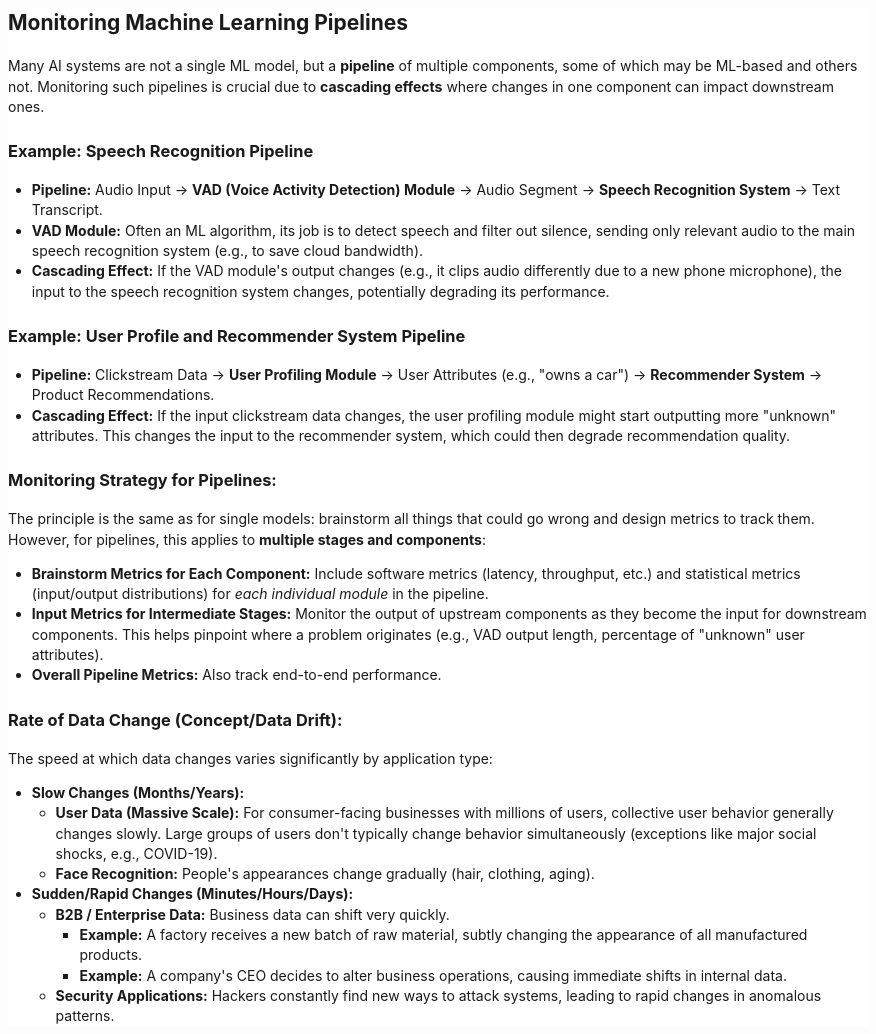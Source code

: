 ## Monitoring Machine Learning Pipelines

Many AI systems are not a single ML model, but a **pipeline** of multiple components, some of which may be ML-based and others not. Monitoring such pipelines is crucial due to **cascading effects** where changes in one component can impact downstream ones.

### Example: Speech Recognition Pipeline

* **Pipeline:** Audio Input $\rightarrow$ **VAD (Voice Activity Detection) Module** $\rightarrow$ Audio Segment $\rightarrow$ **Speech Recognition System** $\rightarrow$ Text Transcript.
* **VAD Module:** Often an ML algorithm, its job is to detect speech and filter out silence, sending only relevant audio to the main speech recognition system (e.g., to save cloud bandwidth).
* **Cascading Effect:** If the VAD module's output changes (e.g., it clips audio differently due to a new phone microphone), the input to the speech recognition system changes, potentially degrading its performance.

### Example: User Profile and Recommender System Pipeline

* **Pipeline:** Clickstream Data $\rightarrow$ **User Profiling Module** $\rightarrow$ User Attributes (e.g., "owns a car") $\rightarrow$ **Recommender System** $\rightarrow$ Product Recommendations.
* **Cascading Effect:** If the input clickstream data changes, the user profiling module might start outputting more "unknown" attributes. This changes the input to the recommender system, which could then degrade recommendation quality.

### Monitoring Strategy for Pipelines:

The principle is the same as for single models: brainstorm all things that could go wrong and design metrics to track them. However, for pipelines, this applies to **multiple stages and components**:

* **Brainstorm Metrics for Each Component:** Include software metrics (latency, throughput, etc.) and statistical metrics (input/output distributions) for *each individual module* in the pipeline.
* **Input Metrics for Intermediate Stages:** Monitor the output of upstream components as they become the input for downstream components. This helps pinpoint where a problem originates (e.g., VAD output length, percentage of "unknown" user attributes).
* **Overall Pipeline Metrics:** Also track end-to-end performance.

### Rate of Data Change (Concept/Data Drift):

The speed at which data changes varies significantly by application type:

* **Slow Changes (Months/Years):**
    * **User Data (Massive Scale):** For consumer-facing businesses with millions of users, collective user behavior generally changes slowly. Large groups of users don't typically change behavior simultaneously (exceptions like major social shocks, e.g., COVID-19).
    * **Face Recognition:** People's appearances change gradually (hair, clothing, aging).
* **Sudden/Rapid Changes (Minutes/Hours/Days):**
    * **B2B / Enterprise Data:** Business data can shift very quickly.
        * **Example:** A factory receives a new batch of raw material, subtly changing the appearance of all manufactured products.
        * **Example:** A company's CEO decides to alter business operations, causing immediate shifts in internal data.
    * **Security Applications:** Hackers constantly find new ways to attack systems, leading to rapid changes in anomalous patterns.
